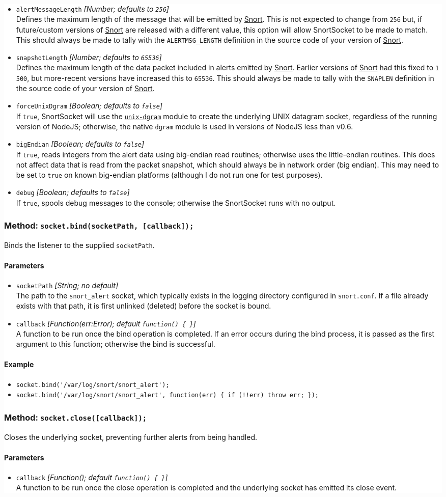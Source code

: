 * `alertMessageLength`	_[Number; defaults to `256`]_ <br />
  Defines the maximum length of the message that will be emitted by [Snort][3].  This is not 
  expected to change from `256` but, if future/custom versions of [Snort][3] are released with a
  different value, this option will allow SnortSocket to be made to match.  This should always be 
  made to tally with the `ALERTMSG_LENGTH` definition in the source code of your version of 
  [Snort][3].

* `snapshotLength`		_[Number; defaults to `65536`]_ <br />
  Defines the maximum length of the data packet included in alerts emitted by [Snort][3].  Earlier
  versions of [Snort][3] had this fixed to `1500`, but more-recent versions have increased this to
  `65536`.  This should always be made to tally with the `SNAPLEN` definition in the source code 
  of your version of [Snort][3].

* `forceUnixDgram`		_[Boolean; defaults to `false`]_ <br />
  If `true`, SnortSocket will use the [`unix-dgram`][2] module to create the underlying UNIX 
  datagram socket, regardless of the running version of NodeJS; otherwise, the native `dgram` 
  module is used in versions of NodeJS less than v0.6.

* `bigEndian`			_[Boolean; defaults to `false`]_ <br />
  If `true`, reads integers from the alert data using big-endian read routines; otherwise uses the
  little-endian routines.  This does not affect data that is read from the packet snapshot, which 
  should always be in network order (big endian).  This may need to be set to `true` on known
  big-endian platforms (although I do not run one for test purposes).

* `debug`				_[Boolean; defaults to `false`]_ <br />
  If `true`, spools debug messages to the console; otherwise the SnortSocket runs with no output.


### Method: `socket.bind(socketPath, [callback]);`

Binds the listener to the supplied `socketPath`.

#### Parameters
* `socketPath` 			_[String; no default]_ <br />
The path to the `snort_alert` socket, which typically exists in the logging directory configured
in `snort.conf`.  If a file already exists with that path, it is first unlinked (deleted) before
the socket is bound.

* `callback`			_[Function(err:Error); default `function() { }`]_ <br />
A function to be run once the bind operation is completed.  If an error occurs during the bind
process, it is passed as the first argument to this function; otherwise the bind is successful.

#### Example
* `socket.bind('/var/log/snort/snort_alert');`
* `socket.bind('/var/log/snort/snort_alert', function(err) { if (!!err) throw err; });`


### Method: `socket.close([callback]);`

Closes the underlying socket, preventing further alerts from being handled.

#### Parameters
* `callback`			_[Function(); default `function() { }`]_ <br />
A function to be run once the close operation is completed and the underlying socket has emitted
its close event.


[1]: http://www.gnu.org/licenses/gpl-2.0.html
[2]: https://github.com/bnoordhuis/node-unix-dgram/
[3]: http://www.snort.org/